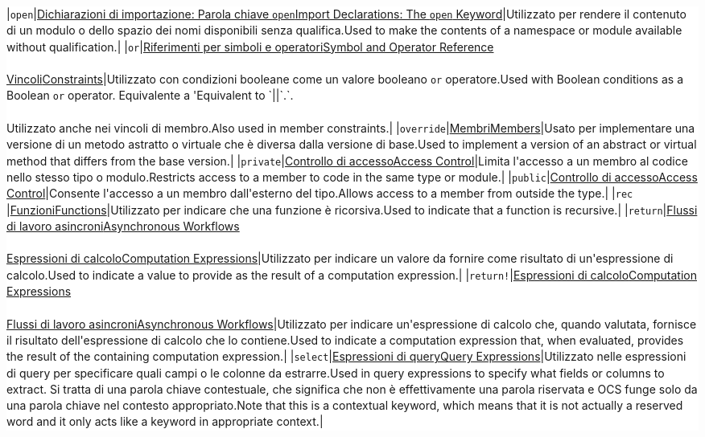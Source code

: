 |`open`|[<span data-ttu-id="f2c7d-228">Dichiarazioni di importazione: Parola chiave `open`</span><span class="sxs-lookup"><span data-stu-id="f2c7d-228">Import Declarations: The `open` Keyword</span></span>](import-declarations-the-open-keyword.md)|<span data-ttu-id="f2c7d-229">Utilizzato per rendere il contenuto di un modulo o dello spazio dei nomi disponibili senza qualifica.</span><span class="sxs-lookup"><span data-stu-id="f2c7d-229">Used to make the contents of a namespace or module available without qualification.</span></span>|
|`or`|[<span data-ttu-id="f2c7d-230">Riferimenti per simboli e operatori</span><span class="sxs-lookup"><span data-stu-id="f2c7d-230">Symbol and Operator Reference</span></span>](symbol-and-operator-reference/index.md)<br /><br />[<span data-ttu-id="f2c7d-231">Vincoli</span><span class="sxs-lookup"><span data-stu-id="f2c7d-231">Constraints</span></span>](generics/constraints.md)|<span data-ttu-id="f2c7d-232">Utilizzato con condizioni booleane come un valore booleano `or` operatore.</span><span class="sxs-lookup"><span data-stu-id="f2c7d-232">Used with Boolean conditions as a Boolean `or` operator.</span></span> <span data-ttu-id="f2c7d-233">Equivalente a '</span><span class="sxs-lookup"><span data-stu-id="f2c7d-233">Equivalent to \`</span></span>||<span data-ttu-id="f2c7d-234">\`.</span><span class="sxs-lookup"><span data-stu-id="f2c7d-234">\`.</span></span><br /><br /><span data-ttu-id="f2c7d-235">Utilizzato anche nei vincoli di membro.</span><span class="sxs-lookup"><span data-stu-id="f2c7d-235">Also used in member constraints.</span></span>|
|`override`|[<span data-ttu-id="f2c7d-236">Membri</span><span class="sxs-lookup"><span data-stu-id="f2c7d-236">Members</span></span>](members/index.md)|<span data-ttu-id="f2c7d-237">Usato per implementare una versione di un metodo astratto o virtuale che è diversa dalla versione di base.</span><span class="sxs-lookup"><span data-stu-id="f2c7d-237">Used to implement a version of an abstract or virtual method that differs from the base version.</span></span>|
|`private`|[<span data-ttu-id="f2c7d-238">Controllo di accesso</span><span class="sxs-lookup"><span data-stu-id="f2c7d-238">Access Control</span></span>](access-control.md)|<span data-ttu-id="f2c7d-239">Limita l'accesso a un membro al codice nello stesso tipo o modulo.</span><span class="sxs-lookup"><span data-stu-id="f2c7d-239">Restricts access to a member to code in the same type or module.</span></span>|
|`public`|[<span data-ttu-id="f2c7d-240">Controllo di accesso</span><span class="sxs-lookup"><span data-stu-id="f2c7d-240">Access Control</span></span>](access-control.md)|<span data-ttu-id="f2c7d-241">Consente l'accesso a un membro dall'esterno del tipo.</span><span class="sxs-lookup"><span data-stu-id="f2c7d-241">Allows access to a member from outside the type.</span></span>|
|`rec`|[<span data-ttu-id="f2c7d-242">Funzioni</span><span class="sxs-lookup"><span data-stu-id="f2c7d-242">Functions</span></span>](functions/index.md)|<span data-ttu-id="f2c7d-243">Utilizzato per indicare che una funzione è ricorsiva.</span><span class="sxs-lookup"><span data-stu-id="f2c7d-243">Used to indicate that a function is recursive.</span></span>|
|`return`|[<span data-ttu-id="f2c7d-244">Flussi di lavoro asincroni</span><span class="sxs-lookup"><span data-stu-id="f2c7d-244">Asynchronous Workflows</span></span>](Asynchronous-Workflows.md)<br /><br />[<span data-ttu-id="f2c7d-245">Espressioni di calcolo</span><span class="sxs-lookup"><span data-stu-id="f2c7d-245">Computation Expressions</span></span>](computation-expressions.md)|<span data-ttu-id="f2c7d-246">Utilizzato per indicare un valore da fornire come risultato di un'espressione di calcolo.</span><span class="sxs-lookup"><span data-stu-id="f2c7d-246">Used to indicate a value to provide as the result of a computation expression.</span></span>|
|`return!`|[<span data-ttu-id="f2c7d-247">Espressioni di calcolo</span><span class="sxs-lookup"><span data-stu-id="f2c7d-247">Computation Expressions</span></span>](computation-expressions.md)<br /><br />[<span data-ttu-id="f2c7d-248">Flussi di lavoro asincroni</span><span class="sxs-lookup"><span data-stu-id="f2c7d-248">Asynchronous Workflows</span></span>](asynchronous-workflows.md)|<span data-ttu-id="f2c7d-249">Utilizzato per indicare un'espressione di calcolo che, quando valutata, fornisce il risultato dell'espressione di calcolo che lo contiene.</span><span class="sxs-lookup"><span data-stu-id="f2c7d-249">Used to indicate a computation expression that, when evaluated, provides the result of the containing computation expression.</span></span>|
|`select`|[<span data-ttu-id="f2c7d-250">Espressioni di query</span><span class="sxs-lookup"><span data-stu-id="f2c7d-250">Query Expressions</span></span>](query-expressions.md)|<span data-ttu-id="f2c7d-251">Utilizzato nelle espressioni di query per specificare quali campi o le colonne da estrarre.</span><span class="sxs-lookup"><span data-stu-id="f2c7d-251">Used in query expressions to specify what fields or columns to extract.</span></span> <span data-ttu-id="f2c7d-252">Si tratta di una parola chiave contestuale, che significa che non è effettivamente una parola riservata e OCS funge solo da una parola chiave nel contesto appropriato.</span><span class="sxs-lookup"><span data-stu-id="f2c7d-252">Note that this is a contextual keyword, which means that it is not actually a reserved word and it only acts like a keyword in appropriate context.</span></span>|
